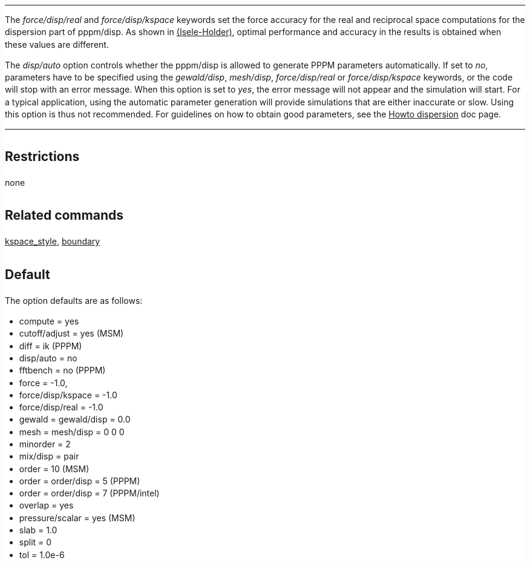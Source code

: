 ------------------------------------------------------------------------

The *force/disp/real* and *force/disp/kspace* keywords set the force
accuracy for the real and reciprocal space computations for the
dispersion part of pppm/disp. As shown in
[(Isele-Holder)](Isele-Holder1), optimal performance and accuracy in the
results is obtained when these values are different.

The *disp/auto* option controls whether the pppm/disp is allowed to
generate PPPM parameters automatically. If set to *no*, parameters have
to be specified using the *gewald/disp*, *mesh/disp*, *force/disp/real*
or *force/disp/kspace* keywords, or the code will stop with an error
message. When this option is set to *yes*, the error message will not
appear and the simulation will start. For a typical application, using
the automatic parameter generation will provide simulations that are
either inaccurate or slow. Using this option is thus not recommended.
For guidelines on how to obtain good parameters, see the [Howto
dispersion](Howto_dispersion) doc page.

------------------------------------------------------------------------

## Restrictions

none

## Related commands

[kspace_style](kspace_style), [boundary](boundary)

## Default

The option defaults are as follows:

-   compute = yes
-   cutoff/adjust = yes (MSM)
-   diff = ik (PPPM)
-   disp/auto = no
-   fftbench = no (PPPM)
-   force = -1.0,
-   force/disp/kspace = -1.0
-   force/disp/real = -1.0
-   gewald = gewald/disp = 0.0
-   mesh = mesh/disp = 0 0 0
-   minorder = 2
-   mix/disp = pair
-   order = 10 (MSM)
-   order = order/disp = 5 (PPPM)
-   order = order/disp = 7 (PPPM/intel)
-   overlap = yes
-   pressure/scalar = yes (MSM)
-   slab = 1.0
-   split = 0
-   tol = 1.0e-6
